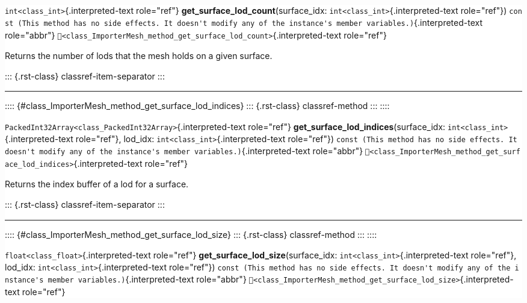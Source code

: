 `int<class_int>`{.interpreted-text role="ref"}
**get_surface_lod_count**(surface_idx:
`int<class_int>`{.interpreted-text role="ref"})
`const (This method has no side effects. It doesn't modify any of the instance's member variables.)`{.interpreted-text
role="abbr"}
`🔗<class_ImporterMesh_method_get_surface_lod_count>`{.interpreted-text
role="ref"}

Returns the number of lods that the mesh holds on a given surface.

::: {.rst-class}
classref-item-separator
:::

------------------------------------------------------------------------

:::: {#class_ImporterMesh_method_get_surface_lod_indices}
::: {.rst-class}
classref-method
:::
::::

`PackedInt32Array<class_PackedInt32Array>`{.interpreted-text role="ref"}
**get_surface_lod_indices**(surface_idx:
`int<class_int>`{.interpreted-text role="ref"}, lod_idx:
`int<class_int>`{.interpreted-text role="ref"})
`const (This method has no side effects. It doesn't modify any of the instance's member variables.)`{.interpreted-text
role="abbr"}
`🔗<class_ImporterMesh_method_get_surface_lod_indices>`{.interpreted-text
role="ref"}

Returns the index buffer of a lod for a surface.

::: {.rst-class}
classref-item-separator
:::

------------------------------------------------------------------------

:::: {#class_ImporterMesh_method_get_surface_lod_size}
::: {.rst-class}
classref-method
:::
::::

`float<class_float>`{.interpreted-text role="ref"}
**get_surface_lod_size**(surface_idx: `int<class_int>`{.interpreted-text
role="ref"}, lod_idx: `int<class_int>`{.interpreted-text role="ref"})
`const (This method has no side effects. It doesn't modify any of the instance's member variables.)`{.interpreted-text
role="abbr"}
`🔗<class_ImporterMesh_method_get_surface_lod_size>`{.interpreted-text
role="ref"}
